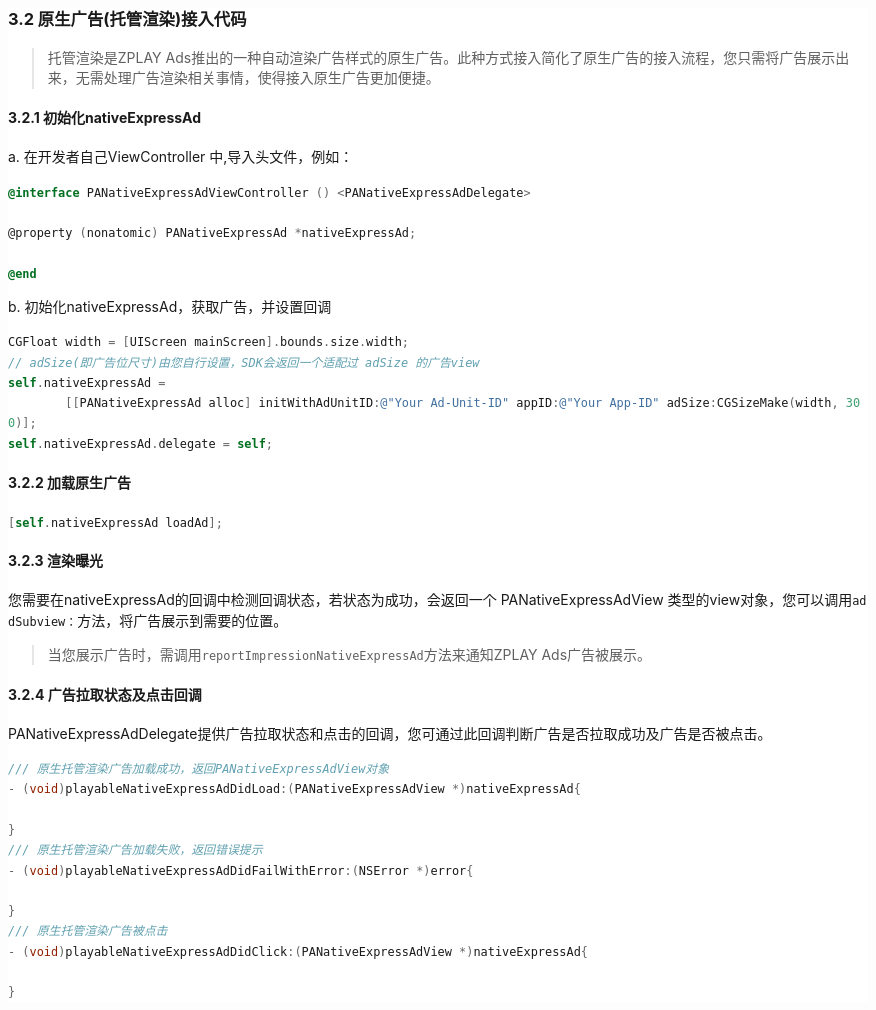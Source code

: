 

### 3.2 原生广告(托管渲染)接入代码

>托管渲染是ZPLAY Ads推出的一种自动渲染广告样式的原生广告。此种方式接入简化了原生广告的接入流程，您只需将广告展示出来，无需处理广告渲染相关事情，使得接入原生广告更加便捷。

#### 3.2.1 初始化nativeExpressAd

a. 在开发者自己ViewController 中,导入头文件，例如：

```objective-c
@interface PANativeExpressAdViewController () <PANativeExpressAdDelegate>

@property (nonatomic) PANativeExpressAd *nativeExpressAd;

@end
```

b. 初始化nativeExpressAd，获取广告，并设置回调

```objective-c
CGFloat width = [UIScreen mainScreen].bounds.size.width;
// adSize(即广告位尺寸)由您自行设置，SDK会返回一个适配过 adSize 的广告view
self.nativeExpressAd =
        [[PANativeExpressAd alloc] initWithAdUnitID:@"Your Ad-Unit-ID" appID:@"Your App-ID" adSize:CGSizeMake(width, 300)];
self.nativeExpressAd.delegate = self;
```

#### 3.2.2 加载原生广告

```objective-c
[self.nativeExpressAd loadAd];
```

#### 3.2.3 渲染曝光

您需要在nativeExpressAd的回调中检测回调状态，若状态为成功，会返回一个 PANativeExpressAdView 类型的view对象，您可以调用```addSubview：```方法，将广告展示到需要的位置。

> 当您展示广告时，需调用```reportImpressionNativeExpressAd```方法来通知ZPLAY Ads广告被展示。

#### 3.2.4 广告拉取状态及点击回调

PANativeExpressAdDelegate提供广告拉取状态和点击的回调，您可通过此回调判断广告是否拉取成功及广告是否被点击。

```objective-c
/// 原生托管渲染广告加载成功，返回PANativeExpressAdView对象
- (void)playableNativeExpressAdDidLoad:(PANativeExpressAdView *)nativeExpressAd{
  
}
/// 原生托管渲染广告加载失败，返回错误提示
- (void)playableNativeExpressAdDidFailWithError:(NSError *)error{
  
}
/// 原生托管渲染广告被点击
- (void)playableNativeExpressAdDidClick:(PANativeExpressAdView *)nativeExpressAd{
  
}
```
